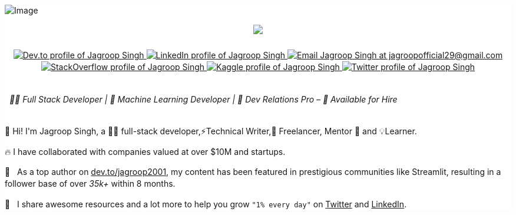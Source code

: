 



![Image](https://github.com/user-attachments/assets/29dd12f8-04f4-401d-afb0-7581dd4e467d)






<div align="center">
  <img src="https://api.visitorbadge.io/api/visitors?path=https%3A%2F%2Fgithub.com%2FJagroop-Singh&label=VISITORS&labelColor=%23000000&countColor=%230064FE" />
  <br><br>
  <a href="https://dev.to/jagroop2001">
    <img src="https://img.shields.io/badge/dev.to-0A0A0A?style=for-the-badge&logo=devdotto&logoColor=white" alt="Dev.to profile of Jagroop Singh" />
  </a>
  <a href="https://www.linkedin.com/in/jagroop-singh-7a59b4327/">
    <img src="https://img.shields.io/badge/LinkedIn-0077B5?style=for-the-badge&logo=linkedin&logoColor=white" alt="LinkedIn profile of Jagroop Singh" />
  </a>
  <a href="mailto:jagroopofficial29@gmail.com">
    <img src="https://img.shields.io/badge/Gmail-EA4335?style=for-the-badge&logo=gmail&logoColor=white" alt="Email Jagroop Singh at jagroopofficial29@gmail.com" />
  </a>
  <a href="https://stackoverflow.com/users/18431570/jagroop">
    <img src="https://img.shields.io/badge/StackOverflow-F58025?style=for-the-badge&logo=stackoverflow&logoColor=white" alt="StackOverflow profile of Jagroop Singh" />
  </a>
  <a href="https://www.kaggle.com/jagroop2001">
    <img src="https://img.shields.io/badge/Kaggle-20BEFF?style=for-the-badge&logo=kaggle&logoColor=white" alt="Kaggle profile of Jagroop Singh" />
  </a>
  <a href="https://x.com/jaehan_oo">
    <img src="https://img.shields.io/badge/Twitter-1DA1F2?style=for-the-badge&logo=twitter&logoColor=white" alt="Twitter profile of Jagroop Singh" />
  </a>
</div>


<br>





<div>

<i>&nbsp; 👨‍💻 Full Stack Developer | 🤖 Machine Learning Developer | 🤝 Dev Relations Pro – 💼 Available for Hire</i> <br><br>

👋 Hi! I'm Jagroop Singh, a  🧑‍💻 full-stack developer,⚡Technical Writer,🌟 Freelancer, Mentor 🚀 and 💡Learner.

🔥 I have collaborated with companies valued at over $10M and startups. 

🔖 &nbsp; As a top author on [dev.to/jagroop2001](https://dev.to/jagroop2001), my content has been featured in prestigious communities like Streamlit, resulting in a follower base of over _35k+_ within 8 months.

🎁 &nbsp; I share awesome resources and a lot more to help you grow `"1% every day"` on [Twitter](https://x.com/jaehan_oo) and [LinkedIn](https://www.linkedin.com/in/jagroop-singh-7a59b4327/).

